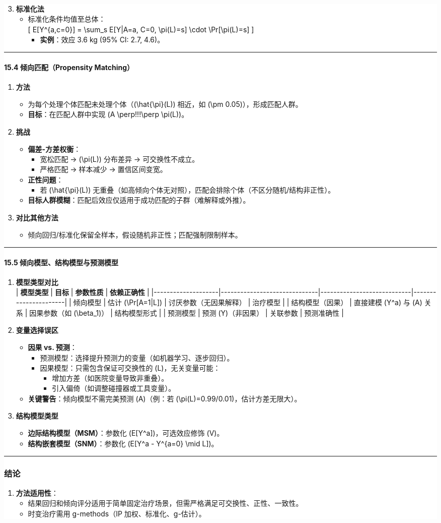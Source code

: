 3. **标准化法**  
   - 标准化条件均值至总体：  
     \[
     E[Y^{a,c=0}] = \sum_s E[Y|A=a, C=0, \pi(L)=s] \cdot \Pr[\pi(L)=s]
     \]
     - **实例**：效应 3.6 kg (95% CI: 2.7, 4.6)。  

---

#### **15.4 倾向匹配（Propensity Matching）**
1. **方法**  
   - 为每个处理个体匹配未处理个体（\(\hat{\pi}(L)\) 相近，如 \(\pm 0.05\)），形成匹配人群。  
   - **目标**：在匹配人群中实现 \(A \perp\!\!\!\perp \pi(L)\)。  

2. **挑战**  
   - **偏差-方差权衡**：  
     - 宽松匹配 → \(\pi(L)\) 分布差异 → 可交换性不成立。  
     - 严格匹配 → 样本减少 → 置信区间变宽。  
   - **正性问题**：  
     - 若 \(\hat{\pi}(L)\) 无重叠（如高倾向个体无对照），匹配会排除个体（不区分随机/结构非正性）。  
   - **目标人群模糊**：匹配后效应仅适用于成功匹配的子群（难解释或外推）。  

3. **对比其他方法**  
   - 倾向回归/标准化保留全样本，假设随机非正性；匹配强制限制样本。  

---

#### **15.5 倾向模型、结构模型与预测模型**
1. **模型类型对比**  
   | **模型类型**       | **目标**                     | **参数性质**               | **依赖正确性**       |
   |--------------------|------------------------------|----------------------------|----------------------|
   | 倾向模型           | 估计 \(\Pr[A=1\|L]\)         | 讨厌参数（无因果解释）     | 治疗模型            |
   | 结构模型（因果）   | 直接建模 \(Y^a\) 与 \(A\) 关系 | 因果参数（如 \(\beta_1\)） | 结构模型形式        |
   | 预测模型           | 预测 \(Y\)（非因果）          | 关联参数                   | 预测准确性          |

2. **变量选择误区**  
   - **因果 vs. 预测**：  
     - 预测模型：选择提升预测力的变量（如机器学习、逐步回归）。  
     - 因果模型：只需包含保证可交换性的 \(L\)，无关变量可能：  
       - 增加方差（如医院变量导致非重叠）。  
       - 引入偏倚（如调整碰撞器或工具变量）。  
   - **关键警告**：倾向模型不需完美预测 \(A\)（例：若 \(\pi(L)=0.99/0.01\)，估计方差无限大）。  

3. **结构模型类型**  
   - **边际结构模型（MSM）**：参数化 \(E[Y^a]\)，可选效应修饰 \(V\)。  
   - **结构嵌套模型（SNM）**：参数化 \(E[Y^a - Y^{a=0} \mid L]\)。  

---

### **结论**  
1. **方法适用性**：  
   - 结果回归和倾向评分适用于简单固定治疗场景，但需严格满足可交换性、正性、一致性。  
   - 时变治疗需用 g-methods（IP 加权、标准化、g-估计）。  
